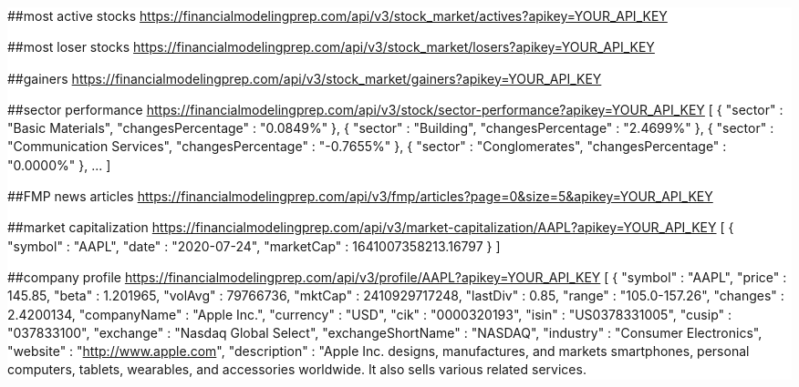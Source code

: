 ##most active stocks
https://financialmodelingprep.com/api/v3/stock_market/actives?apikey=YOUR_API_KEY

##most loser stocks
https://financialmodelingprep.com/api/v3/stock_market/losers?apikey=YOUR_API_KEY

##gainers
https://financialmodelingprep.com/api/v3/stock_market/gainers?apikey=YOUR_API_KEY

##sector performance
https://financialmodelingprep.com/api/v3/stock/sector-performance?apikey=YOUR_API_KEY
[ {
    "sector" : "Basic Materials",
    "changesPercentage" : "0.0849%"
  }, {
    "sector" : "Building",
    "changesPercentage" : "2.4699%"
  }, {
    "sector" : "Communication Services",
    "changesPercentage" : "-0.7655%"
  }, {
    "sector" : "Conglomerates",
    "changesPercentage" : "0.0000%"
  }, ...
]

##FMP news articles
https://financialmodelingprep.com/api/v3/fmp/articles?page=0&size=5&apikey=YOUR_API_KEY

##market capitalization
https://financialmodelingprep.com/api/v3/market-capitalization/AAPL?apikey=YOUR_API_KEY
[ {
    "symbol" : "AAPL",
    "date" : "2020-07-24",
    "marketCap" : 1641007358213.16797
} ]

##company profile
https://financialmodelingprep.com/api/v3/profile/AAPL?apikey=YOUR_API_KEY
[ {
  "symbol" : "AAPL",
  "price" : 145.85,
  "beta" : 1.201965,
  "volAvg" : 79766736,
  "mktCap" : 2410929717248,
  "lastDiv" : 0.85,
  "range" : "105.0-157.26",
  "changes" : 2.4200134,
  "companyName" : "Apple Inc.",
  "currency" : "USD",
  "cik" : "0000320193",
  "isin" : "US0378331005",
  "cusip" : "037833100",
  "exchange" : "Nasdaq Global Select",
  "exchangeShortName" : "NASDAQ",
  "industry" : "Consumer Electronics",
  "website" : "http://www.apple.com",
  "description" : "Apple Inc. designs, manufactures, and markets smartphones, personal computers, tablets, wearables, and accessories worldwide. It also sells various related services.
